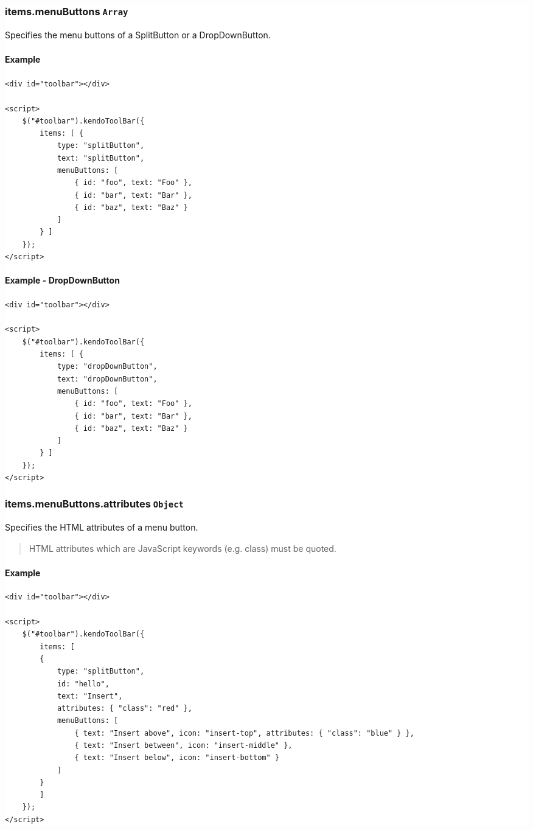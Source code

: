 ### items.menuButtons `Array`

Specifies the menu buttons of a SplitButton or a DropDownButton.

#### Example

    <div id="toolbar"></div>

    <script>
        $("#toolbar").kendoToolBar({
            items: [ {
                type: "splitButton",
                text: "splitButton",
                menuButtons: [
                    { id: "foo", text: "Foo" },
                    { id: "bar", text: "Bar" },
                    { id: "baz", text: "Baz" }
                ]
            } ]
        });
    </script>

#### Example - DropDownButton

    <div id="toolbar"></div>

    <script>
        $("#toolbar").kendoToolBar({
            items: [ {
                type: "dropDownButton",
                text: "dropDownButton",
                menuButtons: [
                    { id: "foo", text: "Foo" },
                    { id: "bar", text: "Bar" },
                    { id: "baz", text: "Baz" }
                ]
            } ]
        });
    </script>

### items.menuButtons.attributes `Object`

Specifies the HTML attributes of a menu button.

> HTML attributes which are JavaScript keywords (e.g. class) must be quoted.

#### Example

    <div id="toolbar"></div>

    <script>
        $("#toolbar").kendoToolBar({
            items: [
            {
                type: "splitButton",
                id: "hello",
                text: "Insert",
                attributes: { "class": "red" },
                menuButtons: [
                    { text: "Insert above", icon: "insert-top", attributes: { "class": "blue" } },
                    { text: "Insert between", icon: "insert-middle" },
                    { text: "Insert below", icon: "insert-bottom" }
                ]
            }
            ]
        });
    </script>